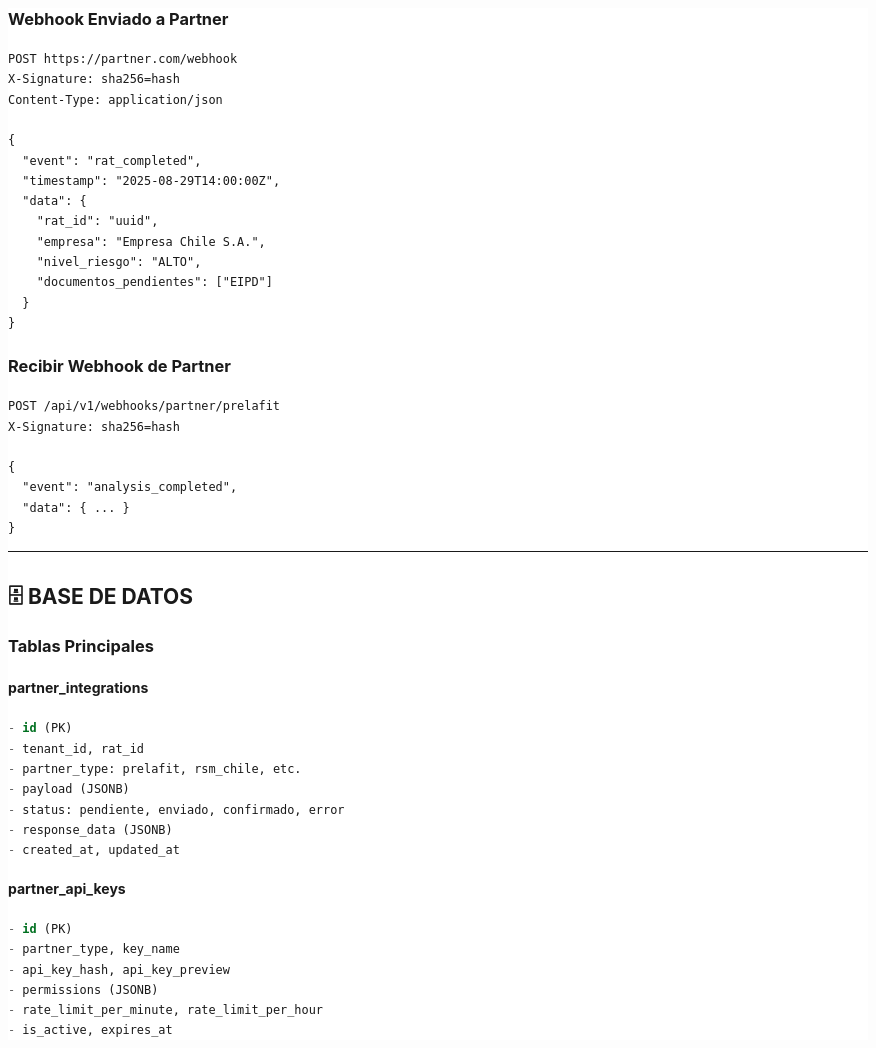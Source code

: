 
### **Webhook Enviado a Partner**
```http
POST https://partner.com/webhook
X-Signature: sha256=hash
Content-Type: application/json

{
  "event": "rat_completed",
  "timestamp": "2025-08-29T14:00:00Z",
  "data": {
    "rat_id": "uuid",
    "empresa": "Empresa Chile S.A.",
    "nivel_riesgo": "ALTO",
    "documentos_pendientes": ["EIPD"]
  }
}
```

### **Recibir Webhook de Partner**
```http
POST /api/v1/webhooks/partner/prelafit
X-Signature: sha256=hash

{
  "event": "analysis_completed",
  "data": { ... }
}
```

---

## 🗄️ BASE DE DATOS

### **Tablas Principales**

#### **partner_integrations**
```sql
- id (PK)
- tenant_id, rat_id
- partner_type: prelafit, rsm_chile, etc.
- payload (JSONB)
- status: pendiente, enviado, confirmado, error
- response_data (JSONB)
- created_at, updated_at
```

#### **partner_api_keys**
```sql
- id (PK)
- partner_type, key_name
- api_key_hash, api_key_preview
- permissions (JSONB)
- rate_limit_per_minute, rate_limit_per_hour
- is_active, expires_at
```
